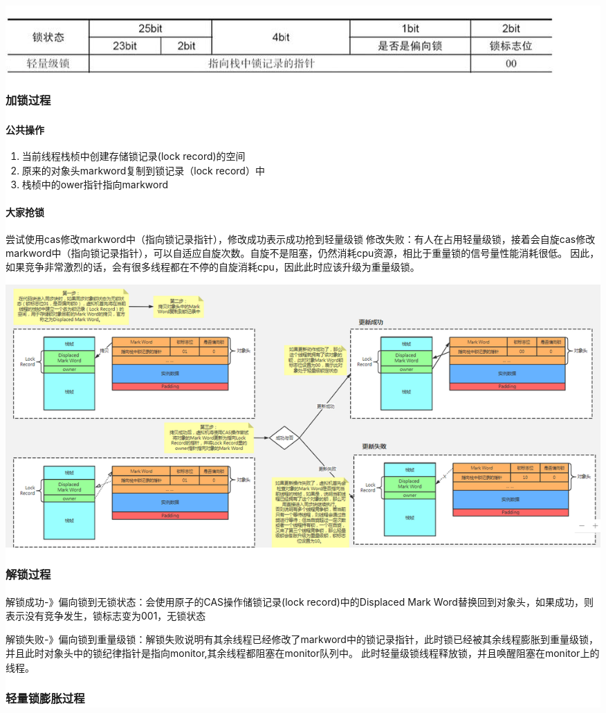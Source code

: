 ![偏向锁](./imgs/第二章/轻量级锁标志.jpg)

### 加锁过程

#### 公共操作
1. 当前线程栈桢中创建存储锁记录(lock record)的空间
2. 原来的对象头markword复制到锁记录（lock record）中
3. 栈桢中的ower指针指向markword

#### 大家抢锁
尝试使用cas修改markword中（指向锁记录指针），修改成功表示成功抢到轻量级锁
修改失败：有人在占用轻量级锁，接着会自旋cas修改markword中（指向锁记录指针），可以自适应自旋次数。自旋不是阻塞，仍然消耗cpu资源，相比于重量锁的信号量性能消耗很低。
因此，如果竞争非常激烈的话，会有很多线程都在不停的自旋消耗cpu，因此此时应该升级为重量级锁。

![偏向锁](./imgs/第二章/轻量级锁加锁过程.png)
### 解锁过程

解锁成功-》偏向锁到无锁状态：会使用原子的CAS操作储锁记录(lock record)中的Displaced Mark Word替换回到对象头，如果成功，则表示没有竞争发生，锁标志变为001，无锁状态

解锁失败-》偏向锁到重量级锁：解锁失败说明有其余线程已经修改了markword中的锁记录指针，此时锁已经被其余线程膨胀到重量级锁，并且此时对象头中的锁纪律指针是指向monitor,其余线程都阻塞在monitor队列中。
此时轻量级锁线程释放锁，并且唤醒阻塞在monitor上的线程。

### 轻量锁膨胀过程